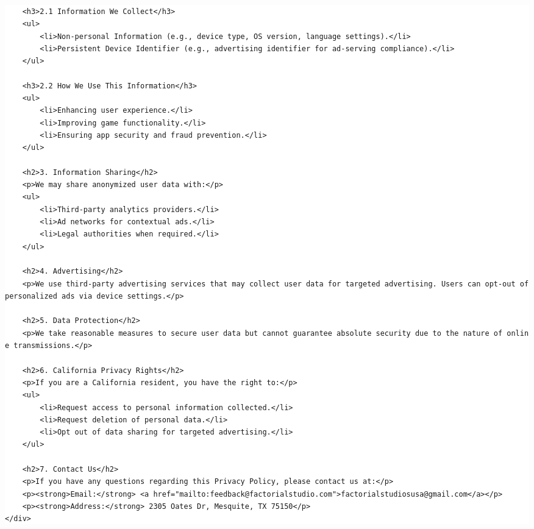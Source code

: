         <h3>2.1 Information We Collect</h3>
        <ul>
            <li>Non-personal Information (e.g., device type, OS version, language settings).</li>
            <li>Persistent Device Identifier (e.g., advertising identifier for ad-serving compliance).</li>
        </ul>
        
        <h3>2.2 How We Use This Information</h3>
        <ul>
            <li>Enhancing user experience.</li>
            <li>Improving game functionality.</li>
            <li>Ensuring app security and fraud prevention.</li>
        </ul>
        
        <h2>3. Information Sharing</h2>
        <p>We may share anonymized user data with:</p>
        <ul>
            <li>Third-party analytics providers.</li>
            <li>Ad networks for contextual ads.</li>
            <li>Legal authorities when required.</li>
        </ul>
        
        <h2>4. Advertising</h2>
        <p>We use third-party advertising services that may collect user data for targeted advertising. Users can opt-out of personalized ads via device settings.</p>
        
        <h2>5. Data Protection</h2>
        <p>We take reasonable measures to secure user data but cannot guarantee absolute security due to the nature of online transmissions.</p>
        
        <h2>6. California Privacy Rights</h2>
        <p>If you are a California resident, you have the right to:</p>
        <ul>
            <li>Request access to personal information collected.</li>
            <li>Request deletion of personal data.</li>
            <li>Opt out of data sharing for targeted advertising.</li>
        </ul>
        
        <h2>7. Contact Us</h2>
        <p>If you have any questions regarding this Privacy Policy, please contact us at:</p>
        <p><strong>Email:</strong> <a href="mailto:feedback@factorialstudio.com">factorialstudiosusa@gmail.com</a></p>
        <p><strong>Address:</strong> 2305 Oates Dr, Mesquite, TX 75150</p>
    </div>
</body>
</html>
